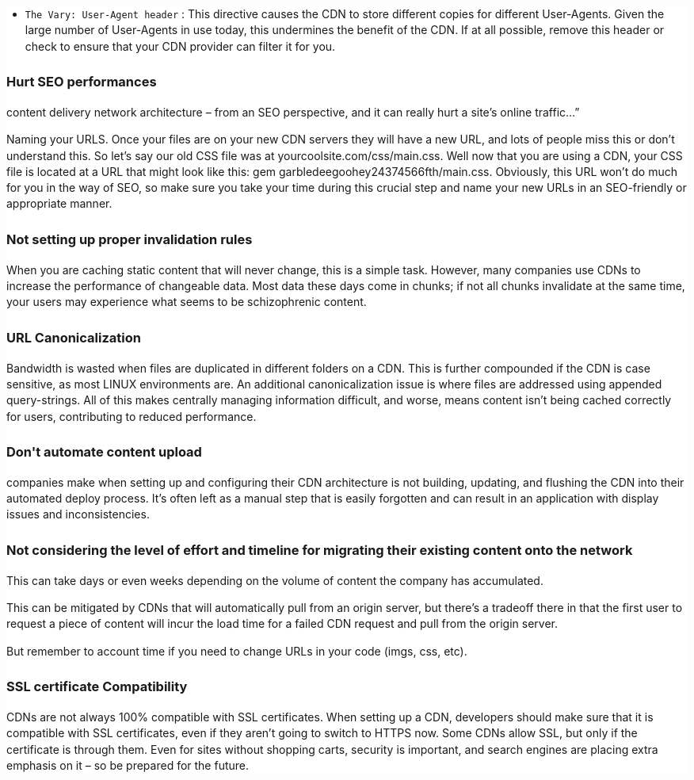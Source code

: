 * `The Vary: User-Agent header` : This directive causes the CDN to store different copies for different User-Agents. Given the large number of User-Agents in use today, this undermines the benefit of the CDN. If at all possible, remove this header or check to ensure that your CDN provider can filter it for you.

### Hurt SEO performances

content delivery network architecture – from an SEO perspective, and it can really hurt a site’s online traffic…”

Naming your URLS. Once your files are on your new CDN servers they will have a new URL, and lots of people miss this or don’t understand this. So let’s say our old CSS file was at yourcoolsite.com/css/main.css. Well now that you are using a CDN, your CSS file is located at a URL that might look like this: gem garbledeegoohey24374566fth/main.css. Obviously, this URL won’t do much for you in the way of SEO, so make sure you take your time during this crucial step and name your new URLs in an SEO-friendly or appropriate manner.

### Not setting up proper invalidation rules

When you are caching static content that will never change, this is a simple task. However, many companies use CDNs to increase the performance of changeable data. Most data these days come in chunks; if not all chunks invalidate at the same time, your users may experience what seems to be schizophrenic content.

### URL Canonicalization

Bandwidth is wasted when files are duplicated in different folders on a CDN. This is further compounded if the CDN is case sensitive, as most LINUX environments are. An additional canonicalization issue is where files are addressed using appended query-strings. All of this makes centrally managing information difficult, and worse, means content isn’t being cached correctly for users, contributing to reduced performance.

### Don't automate content upload

companies make when setting up and configuring their CDN architecture is not building, updating, and flushing the CDN into their automated deploy process. It’s often left as a manual step that is easily forgotten and can result in an application with display issues and inconsistencies.

### Not considering the level of effort and timeline for migrating their existing content onto the network

This can take days or even weeks depending on the volume of content the company has accumulated.

This can be mitigated by CDNs that will automatically pull from an origin server, but there’s a tradeoff there in that the first user to request a piece of content will incur the load time for a failed CDN request and pull from the origin server.

But remember to account time if you need to change URLs in your code (imgs, css, etc).

### SSL certificate Compatibility

CDNs are not always 100% compatible with SSL certificates. When setting up a CDN, developers should make sure that it is compatible with SSL certificates, even if they aren’t going to switch to HTTPS now. Some CDNs allow SSL, but only if the certificate is through them. Even for sites without shopping carts, security is important, and search engines are placing extra emphasis on it – so be prepared for the future.
